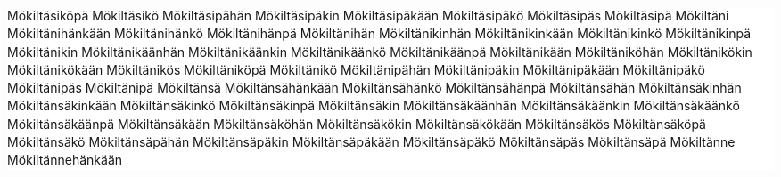 Mökiltäsiköpä
Mökiltäsikö
Mökiltäsipähän
Mökiltäsipäkin
Mökiltäsipäkään
Mökiltäsipäkö
Mökiltäsipäs
Mökiltäsipä
Mökiltäni
Mökiltänihänkään
Mökiltänihänkö
Mökiltänihänpä
Mökiltänihän
Mökiltänikinhän
Mökiltänikinkään
Mökiltänikinkö
Mökiltänikinpä
Mökiltänikin
Mökiltänikäänhän
Mökiltänikäänkin
Mökiltänikäänkö
Mökiltänikäänpä
Mökiltänikään
Mökiltäniköhän
Mökiltänikökin
Mökiltänikökään
Mökiltänikös
Mökiltäniköpä
Mökiltänikö
Mökiltänipähän
Mökiltänipäkin
Mökiltänipäkään
Mökiltänipäkö
Mökiltänipäs
Mökiltänipä
Mökiltänsä
Mökiltänsähänkään
Mökiltänsähänkö
Mökiltänsähänpä
Mökiltänsähän
Mökiltänsäkinhän
Mökiltänsäkinkään
Mökiltänsäkinkö
Mökiltänsäkinpä
Mökiltänsäkin
Mökiltänsäkäänhän
Mökiltänsäkäänkin
Mökiltänsäkäänkö
Mökiltänsäkäänpä
Mökiltänsäkään
Mökiltänsäköhän
Mökiltänsäkökin
Mökiltänsäkökään
Mökiltänsäkös
Mökiltänsäköpä
Mökiltänsäkö
Mökiltänsäpähän
Mökiltänsäpäkin
Mökiltänsäpäkään
Mökiltänsäpäkö
Mökiltänsäpäs
Mökiltänsäpä
Mökiltänne
Mökiltännehänkään